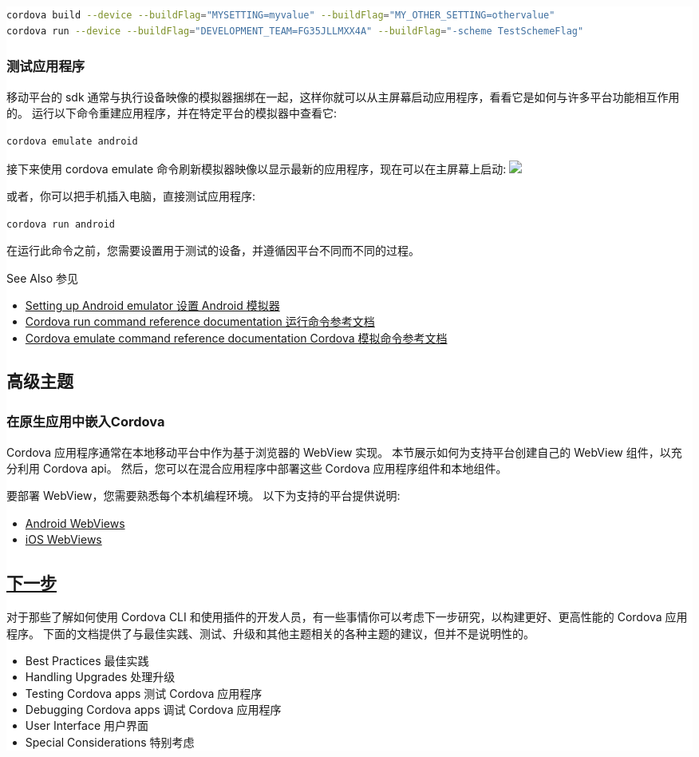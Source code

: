 ```bash
cordova build --device --buildFlag="MYSETTING=myvalue" --buildFlag="MY_OTHER_SETTING=othervalue"
cordova run --device --buildFlag="DEVELOPMENT_TEAM=FG35JLLMXX4A" --buildFlag="-scheme TestSchemeFlag"
```

### 测试应用程序

移动平台的 sdk 通常与执行设备映像的模拟器捆绑在一起，这样你就可以从主屏幕启动应用程序，看看它是如何与许多平台功能相互作用的。 运行以下命令重建应用程序，并在特定平台的模拟器中查看它:

```bash
cordova emulate android
```

接下来使用 cordova emulate 命令刷新模拟器映像以显示最新的应用程序，现在可以在主屏幕上启动:
![](https://upload-images.jianshu.io/upload_images/1662509-2bea8b0723326fb2.png?imageMogr2/auto-orient/strip%7CimageView2/2/w/1240)

或者，你可以把手机插入电脑，直接测试应用程序:

```bash
cordova run android
```

在运行此命令之前，您需要设置用于测试的设备，并遵循因平台不同而不同的过程。

See Also 参见[](https://cordova.apache.org/docs/en/latest/guide/cli/index.html#see-also)

* [Setting up Android emulator 设置 Android 模拟器](https://cordova.apache.org/docs/en/latest/guide/platforms/android/index.html#setting-up-an-emulator)
* [Cordova run command reference documentation 运行命令参考文档](https://cordova.apache.org/docs/en/latest/reference/cordova-cli/index.html#cordova-run-command)
* [Cordova emulate command reference documentation Cordova 模拟命令参考文档](https://cordova.apache.org/docs/en/latest/reference/cordova-cli/index.html#cordova-emulate-command)

## 高级主题

### 在原生应用中嵌入Cordova

Cordova 应用程序通常在本地移动平台中作为基于浏览器的 WebView 实现。 本节展示如何为支持平台创建自己的 WebView 组件，以充分利用 Cordova api。 然后，您可以在混合应用程序中部署这些 Cordova 应用程序组件和本地组件。

要部署 WebView，您需要熟悉每个本机编程环境。 以下为支持的平台提供说明:

* [Android WebViews](https://cordova.apache.org/docs/en/latest/guide/platforms/android/webview.html)
* [iOS WebViews](https://cordova.apache.org/docs/en/latest/guide/platforms/ios/webview.html)

## [下一步](https://cordova.apache.org/docs/en/latest/guide/next/index.html)

对于那些了解如何使用 Cordova CLI 和使用插件的开发人员，有一些事情你可以考虑下一步研究，以构建更好、更高性能的 Cordova 应用程序。 下面的文档提供了与最佳实践、测试、升级和其他主题相关的各种主题的建议，但并不是说明性的。

* Best Practices 最佳实践
* Handling Upgrades 处理升级
* Testing Cordova apps 测试 Cordova 应用程序
* Debugging Cordova apps 调试 Cordova 应用程序
* User Interface 用户界面
* Special Considerations 特别考虑
